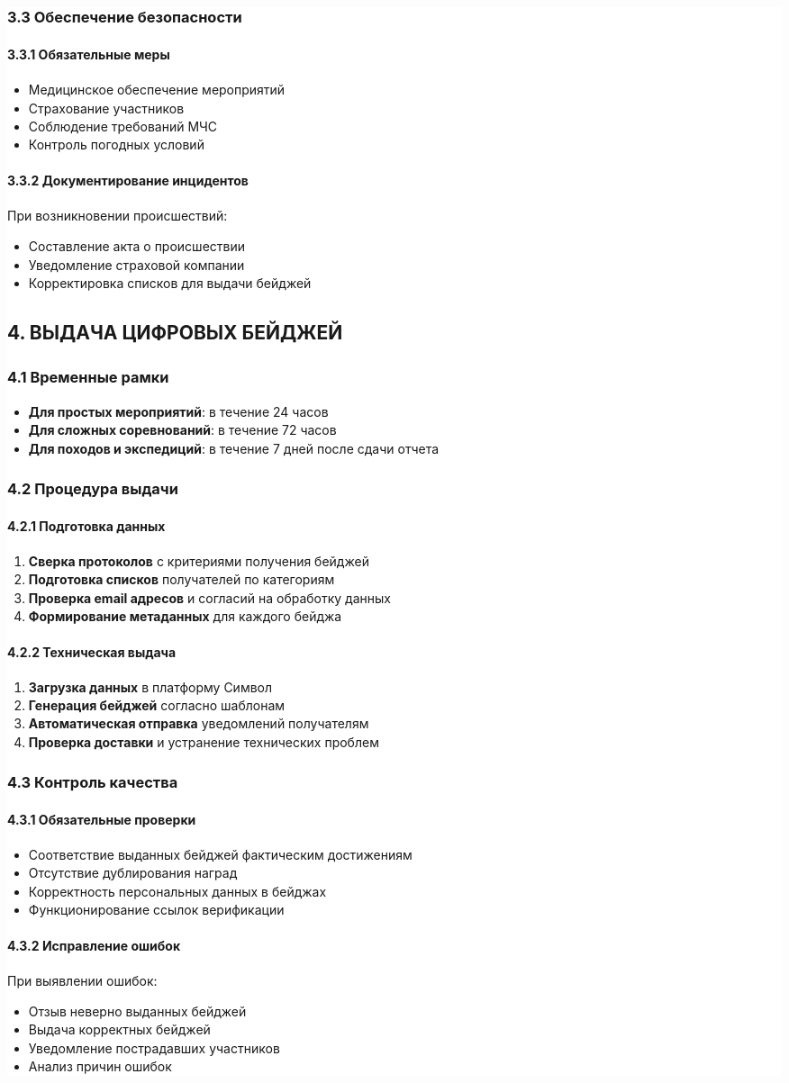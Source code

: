 ### 3.3 Обеспечение безопасности

#### 3.3.1 Обязательные меры
- Медицинское обеспечение мероприятий
- Страхование участников
- Соблюдение требований МЧС
- Контроль погодных условий

#### 3.3.2 Документирование инцидентов
При возникновении происшествий:
- Составление акта о происшествии
- Уведомление страховой компании
- Корректировка списков для выдачи бейджей

## 4. ВЫДАЧА ЦИФРОВЫХ БЕЙДЖЕЙ

### 4.1 Временные рамки
- **Для простых мероприятий**: в течение 24 часов
- **Для сложных соревнований**: в течение 72 часов  
- **Для походов и экспедиций**: в течение 7 дней после сдачи отчета

### 4.2 Процедура выдачи

#### 4.2.1 Подготовка данных
1. **Сверка протоколов** с критериями получения бейджей
2. **Подготовка списков** получателей по категориям
3. **Проверка email адресов** и согласий на обработку данных
4. **Формирование метаданных** для каждого бейджа

#### 4.2.2 Техническая выдача
1. **Загрузка данных** в платформу Символ
2. **Генерация бейджей** согласно шаблонам
3. **Автоматическая отправка** уведомлений получателям
4. **Проверка доставки** и устранение технических проблем

### 4.3 Контроль качества

#### 4.3.1 Обязательные проверки
- Соответствие выданных бейджей фактическим достижениям
- Отсутствие дублирования наград
- Корректность персональных данных в бейджах
- Функционирование ссылок верификации

#### 4.3.2 Исправление ошибок
При выявлении ошибок:
- Отзыв неверно выданных бейджей
- Выдача корректных бейджей
- Уведомление пострадавших участников
- Анализ причин ошибок
